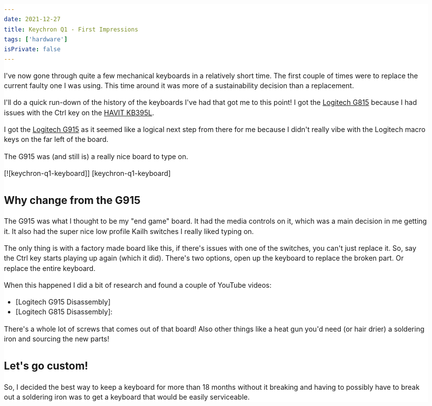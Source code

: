 ```yaml
---
date: 2021-12-27
title: Keychron Q1 - First Impressions
tags: ['hardware']
isPrivate: false
---
```


I've now gone through quite a few mechanical keyboards in a relatively
short time. The first couple of times were to replace the current
faulty one I was using. This time around it was more of a
sustainability decision than a replacement.

I'll do a quick run-down of the history of the keyboards I've had that
got me to this point! I got the [Logitech G815] because I had issues with
the Ctrl key on the [HAVIT KB395L].

I got the [Logitech G915] as it seemed like a logical next step from there
for me because I didn't really vibe with the Logitech macro keys on the
far left of the board.

The G915 was (and still is) a really nice board to type on.

[![keychron-q1-keyboard]] [keychron-q1-keyboard]

## Why change from the G915

The G915 was what I thought to be my "end game" board. It had the
media controls on it, which was a main decision in me getting it. It
also had the super nice low profile Kailh switches I really liked
typing on.



The only thing is with a factory made board like this, if there's
issues with one of the switches, you can't just replace it. So, say
the Ctrl key starts playing up again (which it did). There's two
options, open up the keyboard to replace the broken part. Or replace
the entire keyboard.

When this happened I did a bit of research and found a couple of
YouTube videos:

- [Logitech G915 Disassembly]
- [Logitech G815 Disassembly]:

There's a whole lot of screws that comes out of that board! Also other
things like a heat gun you'd need (or hair drier) a soldering iron and
sourcing the new parts!

## Let's go custom!

So, I decided the best way to keep a keyboard for more than 18 months
without it breaking and having to possibly have to break out a
soldering iron was to get a keyboard that would be easily serviceable.


[logitech g815]: https://scottspence.com/posts/logitech-g815
[logitech g915]: https://scottspence.com/posts/logitech-g915
[havit kb395l]: https://www.amazon.co.uk/gp/product/B0767YQQTQ